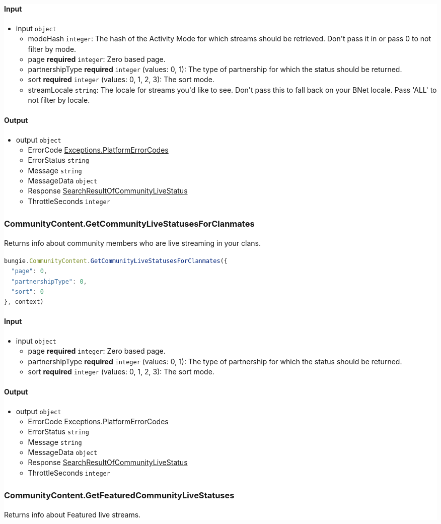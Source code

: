 #### Input
* input `object`
  * modeHash `integer`: The hash of the Activity Mode for which streams should be retrieved. Don't pass it in or pass 0 to not filter by mode.
  * page **required** `integer`: Zero based page.
  * partnershipType **required** `integer` (values: 0, 1): The type of partnership for which the status should be returned.
  * sort **required** `integer` (values: 0, 1, 2, 3): The sort mode.
  * streamLocale `string`: The locale for streams you'd like to see. Don't pass this to fall back on your BNet locale. Pass 'ALL' to not filter by locale.

#### Output
* output `object`
  * ErrorCode [Exceptions.PlatformErrorCodes](#exceptions.platformerrorcodes)
  * ErrorStatus `string`
  * Message `string`
  * MessageData `object`
  * Response [SearchResultOfCommunityLiveStatus](#searchresultofcommunitylivestatus)
  * ThrottleSeconds `integer`

### CommunityContent.GetCommunityLiveStatusesForClanmates
Returns info about community members who are live streaming in your clans.


```js
bungie.CommunityContent.GetCommunityLiveStatusesForClanmates({
  "page": 0,
  "partnershipType": 0,
  "sort": 0
}, context)
```

#### Input
* input `object`
  * page **required** `integer`: Zero based page.
  * partnershipType **required** `integer` (values: 0, 1): The type of partnership for which the status should be returned.
  * sort **required** `integer` (values: 0, 1, 2, 3): The sort mode.

#### Output
* output `object`
  * ErrorCode [Exceptions.PlatformErrorCodes](#exceptions.platformerrorcodes)
  * ErrorStatus `string`
  * Message `string`
  * MessageData `object`
  * Response [SearchResultOfCommunityLiveStatus](#searchresultofcommunitylivestatus)
  * ThrottleSeconds `integer`

### CommunityContent.GetFeaturedCommunityLiveStatuses
Returns info about Featured live streams.

